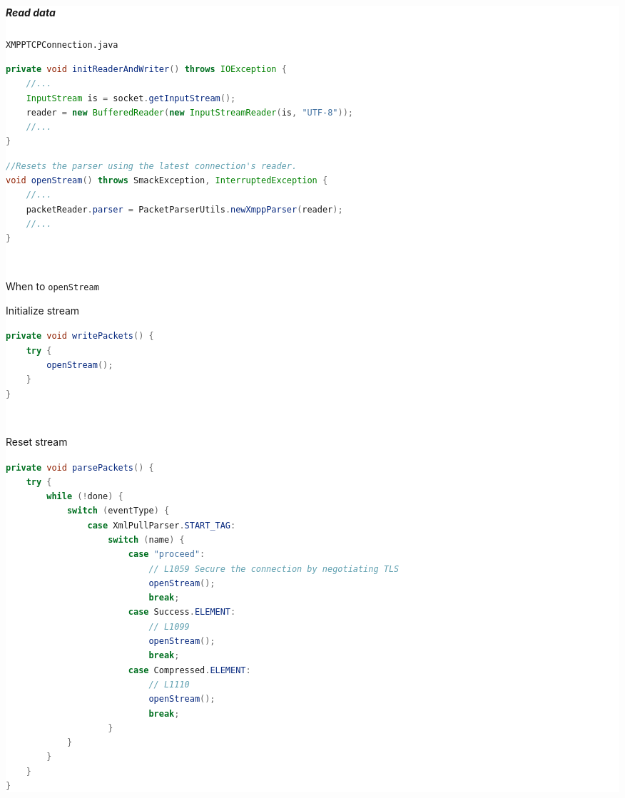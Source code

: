 ##### Read data

`XMPPTCPConnection.java`
```java
private void initReaderAndWriter() throws IOException {
    //...
    InputStream is = socket.getInputStream();
    reader = new BufferedReader(new InputStreamReader(is, "UTF-8"));
    //...
}
```


```java
//Resets the parser using the latest connection's reader.
void openStream() throws SmackException, InterruptedException {
    //...
    packetReader.parser = PacketParserUtils.newXmppParser(reader);
    //...
}
```

<br/>  


When to `openStream`

Initialize stream
```java
private void writePackets() {
    try {
        openStream();
    }
}
```
<br/>

Reset stream
```java
private void parsePackets() {
    try {
        while (!done) {
            switch (eventType) {
                case XmlPullParser.START_TAG:
                    switch (name) {
                        case "proceed":
                            // L1059 Secure the connection by negotiating TLS
                            openStream();
                            break;                            
                        case Success.ELEMENT:
                            // L1099
                            openStream();
                            break;
                        case Compressed.ELEMENT:
                            // L1110
                            openStream();
                            break;
                    }
            }
        }
    }
}

```
